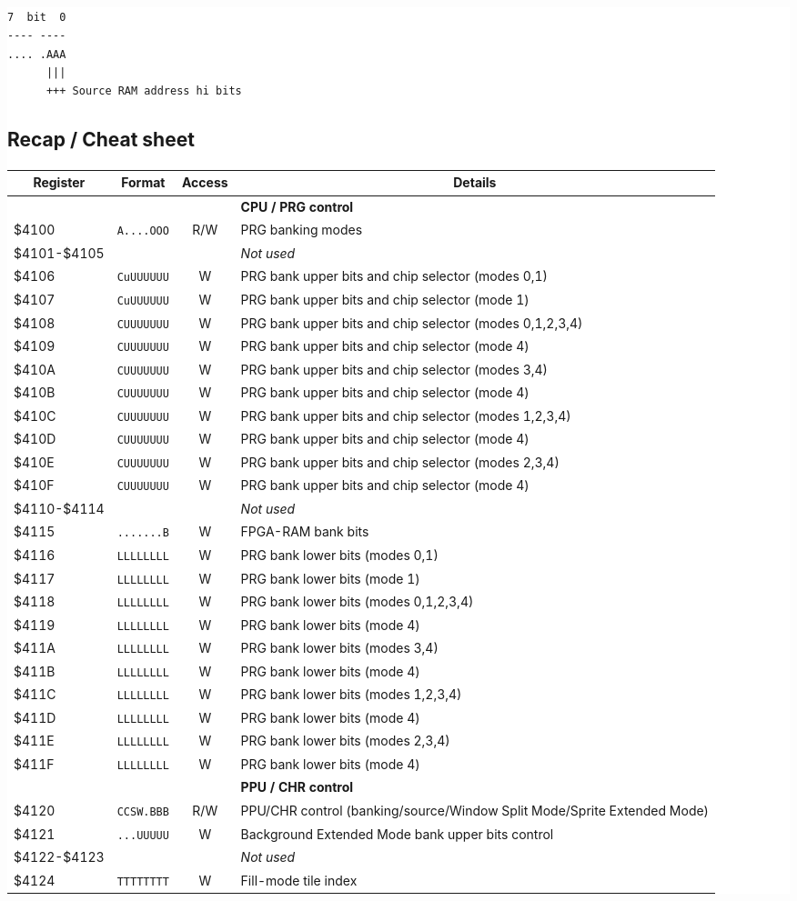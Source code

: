 ```
7  bit  0
---- ----
.... .AAA
      |||
      +++ Source RAM address hi bits
```

## Recap / Cheat sheet

| Register      | Format     | Access | Details                                                                 |
| ------------- | ---------- | :----: | ----------------------------------------------------------------------- |
|               |            |        | **CPU / PRG control**                                                   |
| \$4100        | `A....OOO` |  R/W   | PRG banking modes                                                       |
| \$4101-\$4105 |            |        | _Not used_                                                              |
| \$4106        | `CuUUUUUU` |   W    | PRG bank upper bits and chip selector (modes 0,1)                       |
| \$4107        | `CuUUUUUU` |   W    | PRG bank upper bits and chip selector (mode 1)                          |
| \$4108        | `CUUUUUUU` |   W    | PRG bank upper bits and chip selector (modes 0,1,2,3,4)                 |
| \$4109        | `CUUUUUUU` |   W    | PRG bank upper bits and chip selector (mode 4)                          |
| \$410A        | `CUUUUUUU` |   W    | PRG bank upper bits and chip selector (modes 3,4)                       |
| \$410B        | `CUUUUUUU` |   W    | PRG bank upper bits and chip selector (mode 4)                          |
| \$410C        | `CUUUUUUU` |   W    | PRG bank upper bits and chip selector (modes 1,2,3,4)                   |
| \$410D        | `CUUUUUUU` |   W    | PRG bank upper bits and chip selector (mode 4)                          |
| \$410E        | `CUUUUUUU` |   W    | PRG bank upper bits and chip selector (modes 2,3,4)                     |
| \$410F        | `CUUUUUUU` |   W    | PRG bank upper bits and chip selector (mode 4)                          |
| \$4110-\$4114 |            |        | _Not used_                                                              |
| \$4115        | `.......B` |   W    | FPGA-RAM bank bits                                                      |
| \$4116        | `LLLLLLLL` |   W    | PRG bank lower bits (modes 0,1)                                         |
| \$4117        | `LLLLLLLL` |   W    | PRG bank lower bits (mode 1)                                            |
| \$4118        | `LLLLLLLL` |   W    | PRG bank lower bits (modes 0,1,2,3,4)                                   |
| \$4119        | `LLLLLLLL` |   W    | PRG bank lower bits (mode 4)                                            |
| \$411A        | `LLLLLLLL` |   W    | PRG bank lower bits (modes 3,4)                                         |
| \$411B        | `LLLLLLLL` |   W    | PRG bank lower bits (mode 4)                                            |
| \$411C        | `LLLLLLLL` |   W    | PRG bank lower bits (modes 1,2,3,4)                                     |
| \$411D        | `LLLLLLLL` |   W    | PRG bank lower bits (mode 4)                                            |
| \$411E        | `LLLLLLLL` |   W    | PRG bank lower bits (modes 2,3,4)                                       |
| \$411F        | `LLLLLLLL` |   W    | PRG bank lower bits (mode 4)                                            |
|               |            |        | **PPU / CHR control**                                                   |
| \$4120        | `CCSW.BBB` |  R/W   | PPU/CHR control (banking/source/Window Split Mode/Sprite Extended Mode) |
| \$4121        | `...UUUUU` |   W    | Background Extended Mode bank upper bits control                        |
| \$4122-\$4123 |            |        | _Not used_                                                              |
| \$4124        | `TTTTTTTT` |   W    | Fill-mode tile index                                                    |